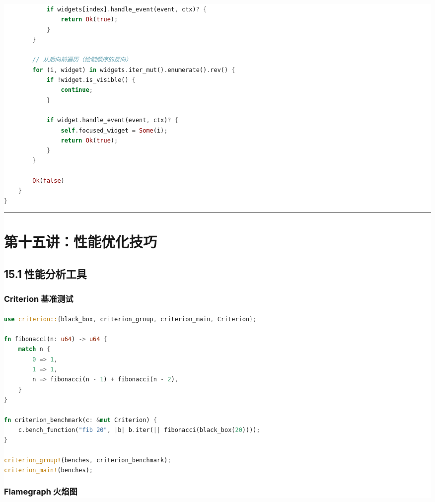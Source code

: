 ```rust
            if widgets[index].handle_event(event, ctx)? {
                return Ok(true);
            }
        }
        
        // 从后向前遍历（绘制顺序的反向）
        for (i, widget) in widgets.iter_mut().enumerate().rev() {
            if !widget.is_visible() {
                continue;
            }
            
            if widget.handle_event(event, ctx)? {
                self.focused_widget = Some(i);
                return Ok(true);
            }
        }
        
        Ok(false)
    }
}
```

---

# 第十五讲：性能优化技巧

## 15.1 性能分析工具

### Criterion 基准测试

```rust
use criterion::{black_box, criterion_group, criterion_main, Criterion};

fn fibonacci(n: u64) -> u64 {
    match n {
        0 => 1,
        1 => 1,
        n => fibonacci(n - 1) + fibonacci(n - 2),
    }
}

fn criterion_benchmark(c: &mut Criterion) {
    c.bench_function("fib 20", |b| b.iter(|| fibonacci(black_box(20))));
}

criterion_group!(benches, criterion_benchmark);
criterion_main!(benches);
```

### Flamegraph 火焰图
